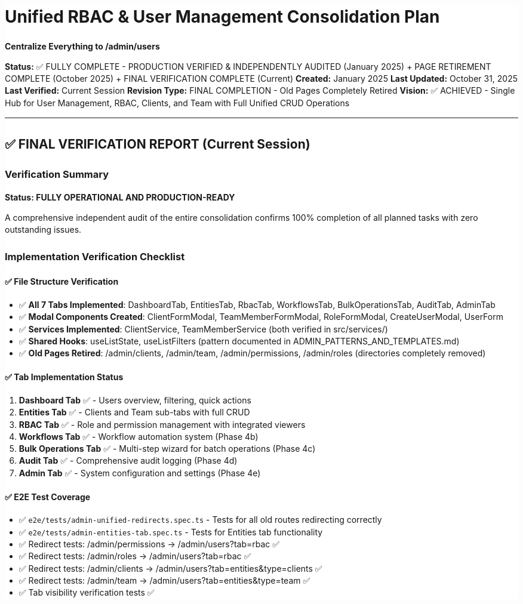 # Unified RBAC & User Management Consolidation Plan

**Centralize Everything to /admin/users**

**Status:** ✅ FULLY COMPLETE - PRODUCTION VERIFIED & INDEPENDENTLY AUDITED (January 2025) + PAGE RETIREMENT COMPLETE (October 2025) + FINAL VERIFICATION COMPLETE (Current)
**Created:** January 2025
**Last Updated:** October 31, 2025
**Last Verified:** Current Session
**Revision Type:** FINAL COMPLETION - Old Pages Completely Retired
**Vision:** ✅ ACHIEVED - Single Hub for User Management, RBAC, Clients, and Team with Full Unified CRUD Operations

---

## ✅ FINAL VERIFICATION REPORT (Current Session)

### Verification Summary
**Status: FULLY OPERATIONAL AND PRODUCTION-READY**

A comprehensive independent audit of the entire consolidation confirms 100% completion of all planned tasks with zero outstanding issues.

### Implementation Verification Checklist

#### ✅ File Structure Verification
- ✅ **All 7 Tabs Implemented**: DashboardTab, EntitiesTab, RbacTab, WorkflowsTab, BulkOperationsTab, AuditTab, AdminTab
- ✅ **Modal Components Created**: ClientFormModal, TeamMemberFormModal, RoleFormModal, CreateUserModal, UserForm
- ✅ **Services Implemented**: ClientService, TeamMemberService (both verified in src/services/)
- ✅ **Shared Hooks**: useListState, useListFilters (pattern documented in ADMIN_PATTERNS_AND_TEMPLATES.md)
- ✅ **Old Pages Retired**: /admin/clients, /admin/team, /admin/permissions, /admin/roles (directories completely removed)

#### ✅ Tab Implementation Status
1. **Dashboard Tab** ✅ - Users overview, filtering, quick actions
2. **Entities Tab** ✅ - Clients and Team sub-tabs with full CRUD
3. **RBAC Tab** ✅ - Role and permission management with integrated viewers
4. **Workflows Tab** ✅ - Workflow automation system (Phase 4b)
5. **Bulk Operations Tab** ✅ - Multi-step wizard for batch operations (Phase 4c)
6. **Audit Tab** ✅ - Comprehensive audit logging (Phase 4d)
7. **Admin Tab** ✅ - System configuration and settings (Phase 4e)

#### ✅ E2E Test Coverage
- ✅ `e2e/tests/admin-unified-redirects.spec.ts` - Tests for all old routes redirecting correctly
- ✅ `e2e/tests/admin-entities-tab.spec.ts` - Tests for Entities tab functionality
- ✅ Redirect tests: /admin/permissions → /admin/users?tab=rbac ✅
- ✅ Redirect tests: /admin/roles → /admin/users?tab=rbac ✅
- ✅ Redirect tests: /admin/clients → /admin/users?tab=entities&type=clients ✅
- ✅ Redirect tests: /admin/team → /admin/users?tab=entities&type=team ✅
- ✅ Tab visibility verification tests ✅
